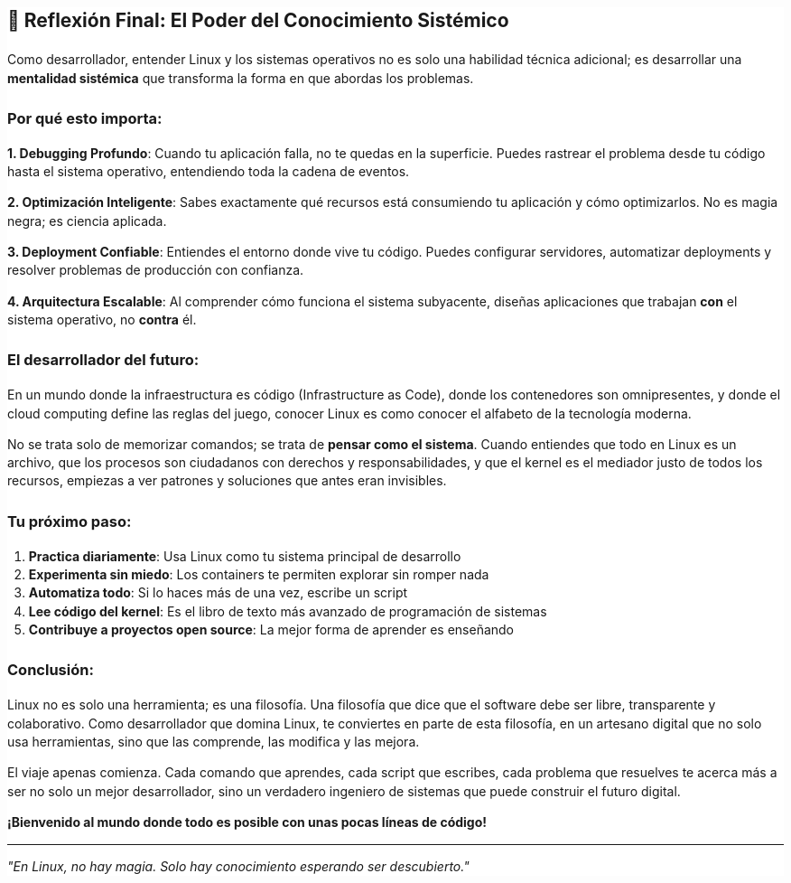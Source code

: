 
## 🎯 Reflexión Final: El Poder del Conocimiento Sistémico

Como desarrollador, entender Linux y los sistemas operativos no es solo una habilidad técnica adicional; es desarrollar una **mentalidad sistémica** que transforma la forma en que abordas los problemas.

### Por qué esto importa:

**1. Debugging Profundo**: Cuando tu aplicación falla, no te quedas en la superficie. Puedes rastrear el problema desde tu código hasta el sistema operativo, entendiendo toda la cadena de eventos.

**2. Optimización Inteligente**: Sabes exactamente qué recursos está consumiendo tu aplicación y cómo optimizarlos. No es magia negra; es ciencia aplicada.

**3. Deployment Confiable**: Entiendes el entorno donde vive tu código. Puedes configurar servidores, automatizar deployments y resolver problemas de producción con confianza.

**4. Arquitectura Escalable**: Al comprender cómo funciona el sistema subyacente, diseñas aplicaciones que trabajan **con** el sistema operativo, no **contra** él.

### El desarrollador del futuro:

En un mundo donde la infraestructura es código (Infrastructure as Code), donde los contenedores son omnipresentes, y donde el cloud computing define las reglas del juego, conocer Linux es como conocer el alfabeto de la tecnología moderna.

No se trata solo de memorizar comandos; se trata de **pensar como el sistema**. Cuando entiendes que todo en Linux es un archivo, que los procesos son ciudadanos con derechos y responsabilidades, y que el kernel es el mediador justo de todos los recursos, empiezas a ver patrones y soluciones que antes eran invisibles.

### Tu próximo paso:

1. **Practica diariamente**: Usa Linux como tu sistema principal de desarrollo
2. **Experimenta sin miedo**: Los containers te permiten explorar sin romper nada
3. **Automatiza todo**: Si lo haces más de una vez, escribe un script
4. **Lee código del kernel**: Es el libro de texto más avanzado de programación de sistemas
5. **Contribuye a proyectos open source**: La mejor forma de aprender es enseñando

### Conclusión:

Linux no es solo una herramienta; es una filosofía. Una filosofía que dice que el software debe ser libre, transparente y colaborativo. Como desarrollador que domina Linux, te conviertes en parte de esta filosofía, en un artesano digital que no solo usa herramientas, sino que las comprende, las modifica y las mejora.

El viaje apenas comienza. Cada comando que aprendes, cada script que escribes, cada problema que resuelves te acerca más a ser no solo un mejor desarrollador, sino un verdadero ingeniero de sistemas que puede construir el futuro digital.

**¡Bienvenido al mundo donde todo es posible con unas pocas líneas de código!**

---

*"En Linux, no hay magia. Solo hay conocimiento esperando ser descubierto."*
